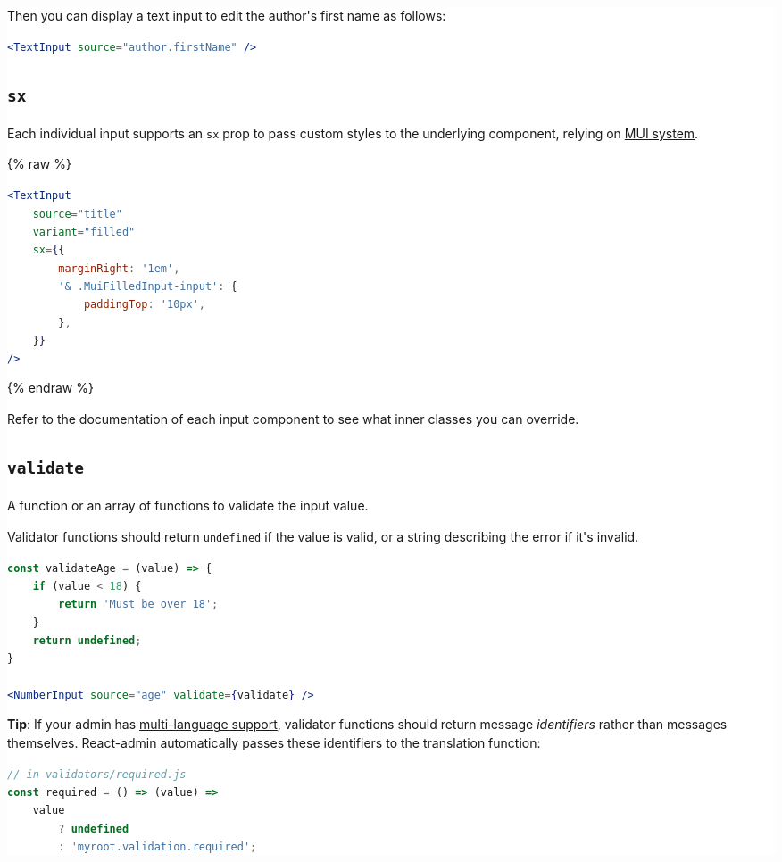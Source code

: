 Then you can display a text input to edit the author's first name as follows:

```jsx
<TextInput source="author.firstName" />
```

## `sx`

Each individual input supports an `sx` prop to pass custom styles to the underlying component, relying on [MUI system](https://mui.com/system/basics/#the-sx-prop).

{% raw %}
```jsx
<TextInput
    source="title"
    variant="filled"
    sx={{
        marginRight: '1em',
        '& .MuiFilledInput-input': {
            paddingTop: '10px',
        },
    }}
/>
```
{% endraw %}

Refer to the documentation of each input component to see what inner classes you can override.

## `validate`

A function or an array of functions to validate the input value.

Validator functions should return `undefined` if the value is valid, or a string describing the error if it's invalid.

```jsx
const validateAge = (value) => {
    if (value < 18) {
        return 'Must be over 18';
    }
    return undefined;
}

<NumberInput source="age" validate={validate} />
```

**Tip**: If your admin has [multi-language support](./Translation.md), validator functions should return message *identifiers* rather than messages themselves. React-admin automatically passes these identifiers to the translation function:

```jsx
// in validators/required.js
const required = () => (value) =>
    value
        ? undefined
        : 'myroot.validation.required';
```
